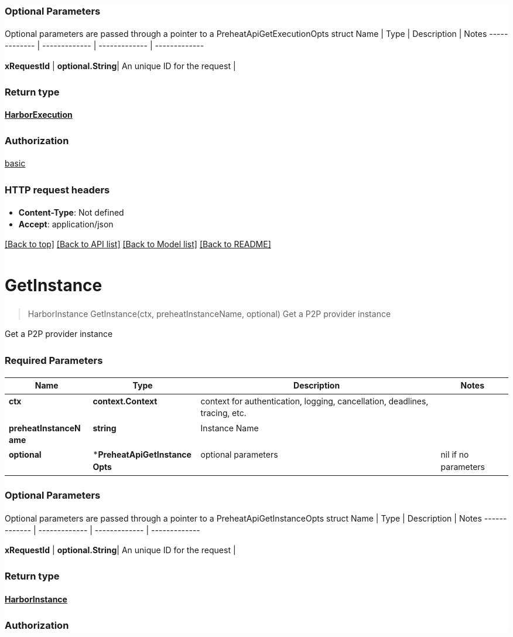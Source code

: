 ### Optional Parameters
Optional parameters are passed through a pointer to a PreheatApiGetExecutionOpts struct
Name | Type | Description  | Notes
------------- | ------------- | ------------- | -------------



 **xRequestId** | **optional.String**| An unique ID for the request | 

### Return type

[**HarborExecution**](Execution.md)

### Authorization

[basic](../README.md#basic)

### HTTP request headers

 - **Content-Type**: Not defined
 - **Accept**: application/json

[[Back to top]](#) [[Back to API list]](../README.md#documentation-for-api-endpoints) [[Back to Model list]](../README.md#documentation-for-models) [[Back to README]](../README.md)

# **GetInstance**
> HarborInstance GetInstance(ctx, preheatInstanceName, optional)
Get a P2P provider instance

Get a P2P provider instance

### Required Parameters

Name | Type | Description  | Notes
------------- | ------------- | ------------- | -------------
 **ctx** | **context.Context** | context for authentication, logging, cancellation, deadlines, tracing, etc.
  **preheatInstanceName** | **string**| Instance Name | 
 **optional** | ***PreheatApiGetInstanceOpts** | optional parameters | nil if no parameters

### Optional Parameters
Optional parameters are passed through a pointer to a PreheatApiGetInstanceOpts struct
Name | Type | Description  | Notes
------------- | ------------- | ------------- | -------------

 **xRequestId** | **optional.String**| An unique ID for the request | 

### Return type

[**HarborInstance**](Instance.md)

### Authorization
